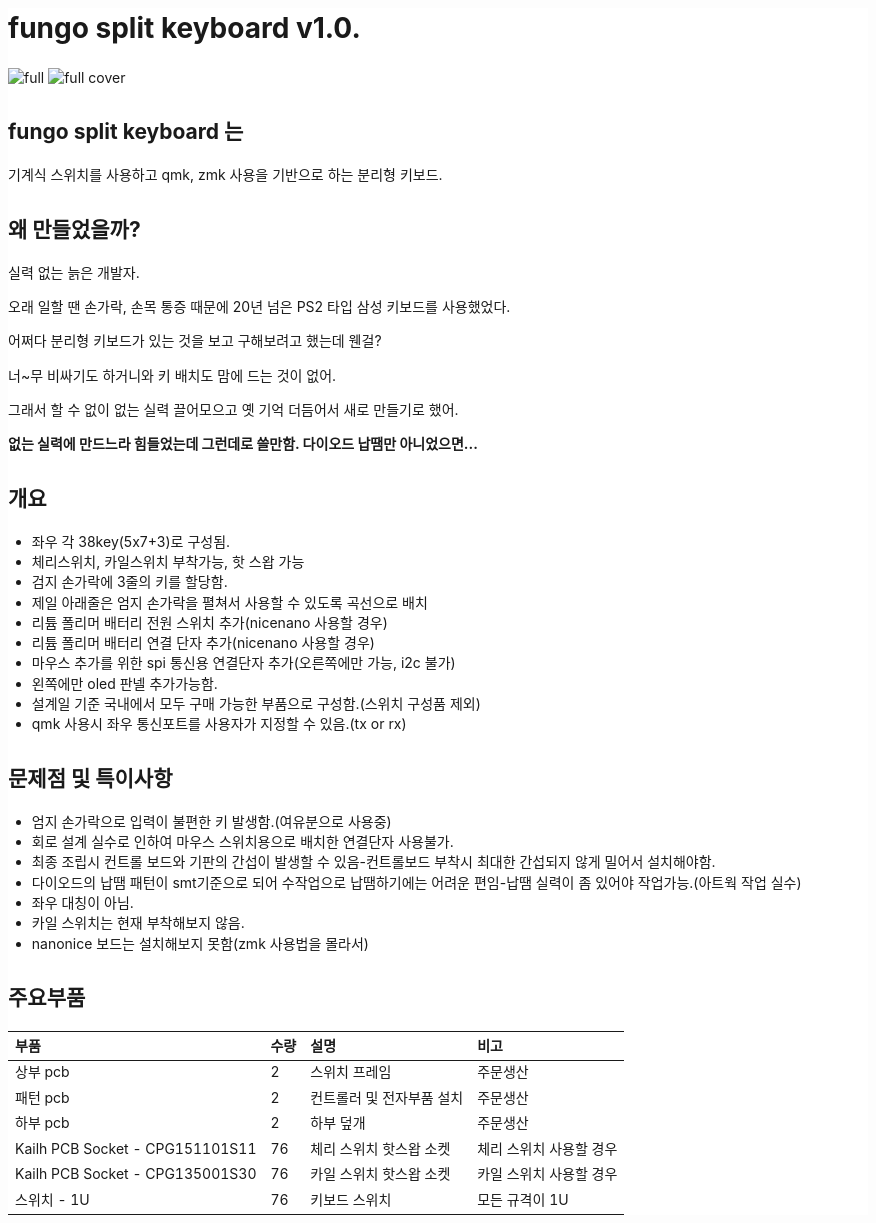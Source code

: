 # fungo split keyboard v1.0.
![full](picture/full.jpg)
![full cover](picture/full%20cover.jpg)

## fungo split keyboard 는
기계식 스위치를 사용하고 qmk, zmk 사용을 기반으로 하는 분리형 키보드. 

## 왜 만들었을까?

실력 없는 늙은 개발자.

오래 일할 땐 손가락, 손목 통증 때문에 20년 넘은 PS2 타입 삼성 키보드를 사용했었다.

어쩌다 분리형 키보드가 있는 것을 보고 구해보려고 했는데 웬걸?

너~무 비싸기도 하거니와 키 배치도 맘에 드는 것이 없어.

그래서 할 수 없이 없는 실력 끌어모으고 옛 기억 더듬어서 새로 만들기로 했어.

**없는 실력에 만드느라 힘들었는데 그런데로 쓸만함. 다이오드 납땜만 아니었으면...**


## 개요 
- 좌우 각 38key(5x7+3)로 구성됨.
- 체리스위치, 카일스위치 부착가능, 핫 스왑 가능
- 검지 손가락에 3줄의 키를 할당함.
- 제일 아래줄은 엄지 손가락을 펼쳐서 사용할 수 있도록 곡선으로 배치
- 리튬 폴리머 배터리 전원 스위치 추가(nicenano 사용할 경우)
- 리튬 폴리머 배터리 연결 단자 추가(nicenano 사용할 경우)
- 마우스 추가를 위한 spi 통신용 연결단자 추가(오른쪽에만 가능, i2c 불가)
- 왼쪽에만 oled 판넬 추가가능함.
- 설계일 기준 국내에서 모두 구매 가능한 부품으로 구성함.(스위치 구성품 제외)
- qmk 사용시 좌우 통신포트를 사용자가 지정할 수 있음.(tx or rx) 

## 문제점 및 특이사항
- 엄지 손가락으로 입력이 불편한 키 발생함.(여유분으로 사용중)
- 회로 설계 실수로 인하여 마우스 스위치용으로 배치한 연결단자 사용불가.
- 최종 조립시 컨트롤 보드와 기판의 간섭이 발생할 수 있음-컨트롤보드 부착시 최대한 간섭되지 않게 밀어서 설치해야함.
- 다이오드의 납땜 패턴이 smt기준으로 되어 수작업으로 납땜하기에는 어려운 편임-납땜 실력이 좀 있어야 작업가능.(아트웍 작업 실수)
- 좌우 대칭이 아님.
- 카일 스위치는 현재 부착해보지 않음.
- nanonice 보드는 설치해보지 못함(zmk 사용법을 몰라서)

## 주요부품

| 부품 | 수량 | 설명 | 비고|
|:--|:--|:--|:--|
| 상부 pcb | 2 | 스위치 프레임| 주문생산 |
| 패턴 pcb | 2 | 컨트롤러 및 전자부품 설치| 주문생산 |
| 하부 pcb | 2 | 하부 덮개| 주문생산 |
| Kailh PCB Socket - CPG151101S11 | 76 | 체리 스위치 핫스왑 소켓|  체리 스위치 사용할 경우 |
| Kailh PCB Socket - CPG135001S30 | 76 | 카일 스위치 핫스왑 소켓|  카일 스위치 사용할 경우 |
| 스위치 - 1U | 76 | 키보드 스위치 | 모든 규격이 1U |
